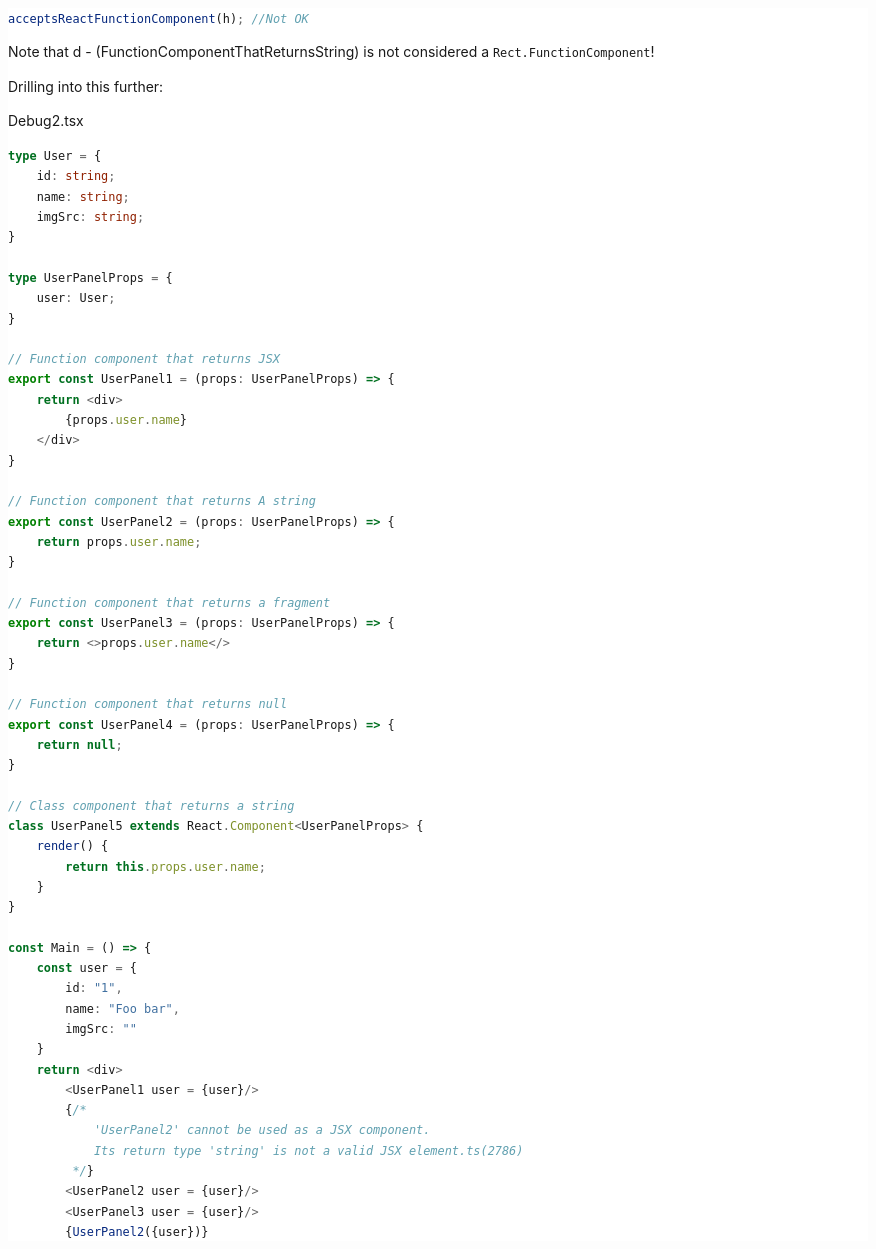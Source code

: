 ```typescript
acceptsReactFunctionComponent(h); //Not OK
```

Note that d - (FunctionComponentThatReturnsString) is not considered a `Rect.FunctionComponent`! 

Drilling into this further: 

Debug2.tsx

```typescript
type User = {
    id: string; 
    name: string; 
    imgSrc: string; 
}

type UserPanelProps = {
    user: User; 
}

// Function component that returns JSX
export const UserPanel1 = (props: UserPanelProps) => {
    return <div> 
        {props.user.name}
    </div> 
}

// Function component that returns A string
export const UserPanel2 = (props: UserPanelProps) => {
    return props.user.name;
}

// Function component that returns a fragment
export const UserPanel3 = (props: UserPanelProps) => {
    return <>props.user.name</>
}

// Function component that returns null
export const UserPanel4 = (props: UserPanelProps) => {
    return null;
}

// Class component that returns a string
class UserPanel5 extends React.Component<UserPanelProps> {
    render() {
        return this.props.user.name; 
    }
}

const Main = () => {
    const user = {
        id: "1", 
        name: "Foo bar", 
        imgSrc: ""
    }
    return <div> 
        <UserPanel1 user = {user}/>
        {/*   
            'UserPanel2' cannot be used as a JSX component.
            Its return type 'string' is not a valid JSX element.ts(2786)
         */}
        <UserPanel2 user = {user}/>
        <UserPanel3 user = {user}/>
        {UserPanel2({user})}

```